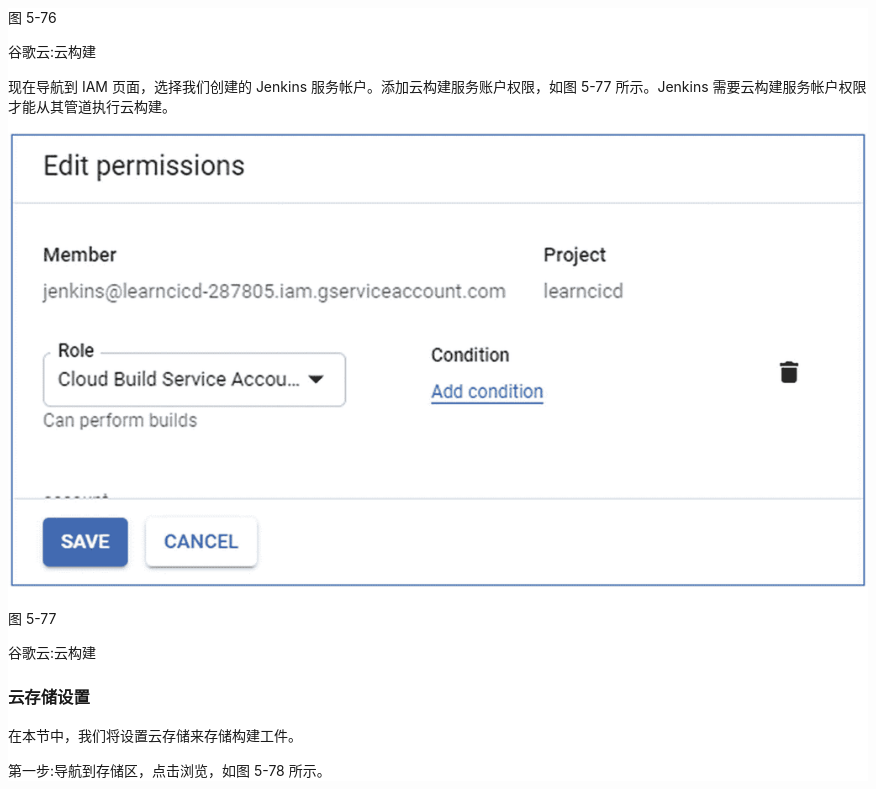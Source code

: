 图 5-76

谷歌云:云构建

现在导航到 IAM 页面，选择我们创建的 Jenkins 服务帐户。添加云构建服务账户权限，如图 5-77 所示。Jenkins 需要云构建服务帐户权限才能从其管道执行云构建。

![img/492199_1_En_5_Fig77_HTML.jpg](img/492199_1_En_5_Fig77_HTML.jpg)

图 5-77

谷歌云:云构建

### 云存储设置

在本节中，我们将设置云存储来存储构建工件。

第一步:导航到存储区，点击浏览，如图 5-78 所示。
